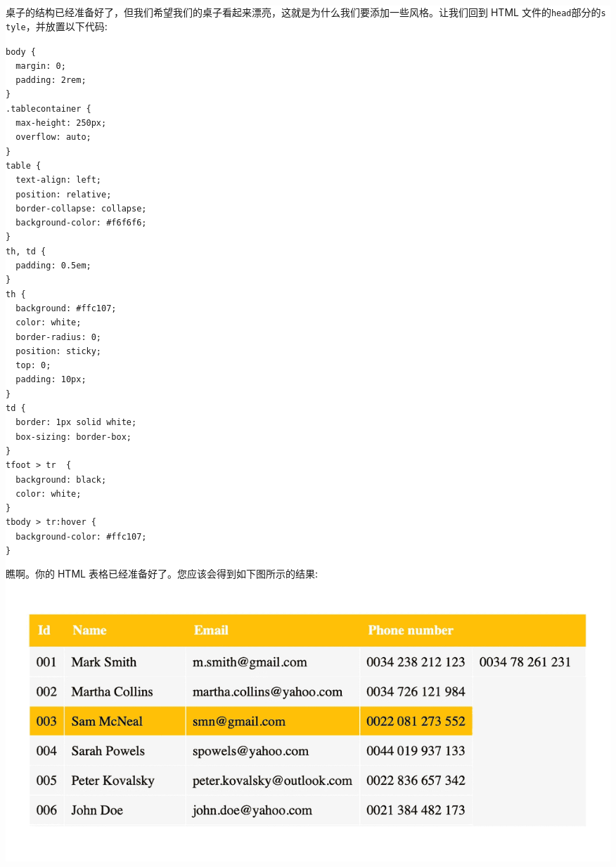 桌子的结构已经准备好了，但我们希望我们的桌子看起来漂亮，这就是为什么我们要添加一些风格。让我们回到 HTML 文件的`head`部分的`style`，并放置以下代码:

```
body {
  margin: 0;
  padding: 2rem;
}
.tablecontainer {
  max-height: 250px;
  overflow: auto;
}
table {
  text-align: left;
  position: relative;
  border-collapse: collapse; 
  background-color: #f6f6f6;
}
th, td {
  padding: 0.5em;
}
th {
  background: #ffc107;
  color: white;
  border-radius: 0;
  position: sticky;
  top: 0;
  padding: 10px;
}
td {
  border: 1px solid white;
  box-sizing: border-box;
}
tfoot > tr  {
  background: black;
  color: white;
}
tbody > tr:hover {
  background-color: #ffc107;
}
```

瞧啊。你的 HTML 表格已经准备好了。您应该会得到如下图所示的结果:

![](img/3bc04e9ebbd789bc971f248a877fc999.png)
